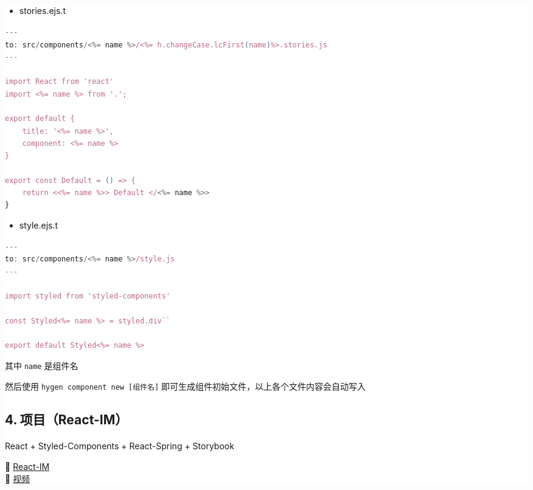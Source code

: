 - stories.ejs.t

```js
---
to: src/components/<%= name %>/<%= h.changeCase.lcFirst(name)%>.stories.js
---

import React from 'react'
import <%= name %> from '.';

export default {
    title: '<%= name %>',
    component: <%= name %>
}

export const Default = () => {
    return <<%= name %>> Default </<%= name %>>
}
```

- style.ejs.t

```js
---
to: src/components/<%= name %>/style.js
---

import styled from 'styled-components'

const Styled<%= name %> = styled.div``

export default Styled<%= name %>
```

其中 `name` 是组件名

然后使用 `hygen component new [组件名]` 即可生成组件初始文件，以上各个文件内容会自动写入

## 4. 项目（React-IM）

React + Styled-Components + React-Spring + Storybook

:link: [ React-IM ](https://tienouc.gitee.io/react-im)   
:link: [ 视频 ](http://blog.dodolo.top/video/React-IM.mp4)   


